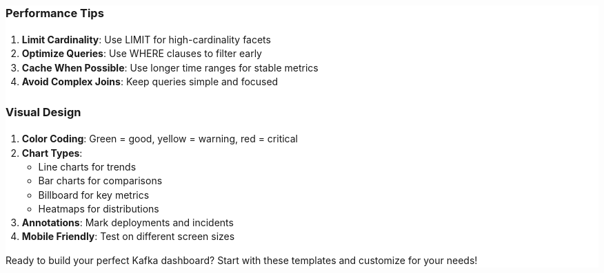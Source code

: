 ### Performance Tips
1. **Limit Cardinality**: Use LIMIT for high-cardinality facets
2. **Optimize Queries**: Use WHERE clauses to filter early
3. **Cache When Possible**: Use longer time ranges for stable metrics
4. **Avoid Complex Joins**: Keep queries simple and focused

### Visual Design
1. **Color Coding**: Green = good, yellow = warning, red = critical
2. **Chart Types**: 
   - Line charts for trends
   - Bar charts for comparisons
   - Billboard for key metrics
   - Heatmaps for distributions
3. **Annotations**: Mark deployments and incidents
4. **Mobile Friendly**: Test on different screen sizes

Ready to build your perfect Kafka dashboard? Start with these templates and customize for your needs!
